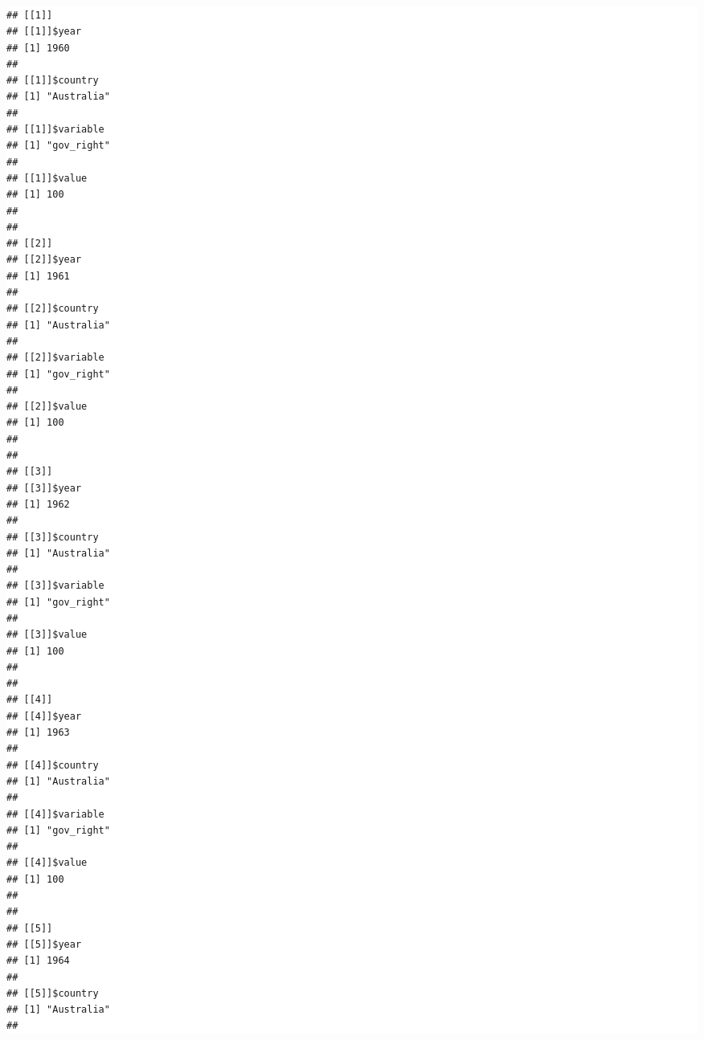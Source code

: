 ```
## [[1]]
## [[1]]$year
## [1] 1960
## 
## [[1]]$country
## [1] "Australia"
## 
## [[1]]$variable
## [1] "gov_right"
## 
## [[1]]$value
## [1] 100
## 
## 
## [[2]]
## [[2]]$year
## [1] 1961
## 
## [[2]]$country
## [1] "Australia"
## 
## [[2]]$variable
## [1] "gov_right"
## 
## [[2]]$value
## [1] 100
## 
## 
## [[3]]
## [[3]]$year
## [1] 1962
## 
## [[3]]$country
## [1] "Australia"
## 
## [[3]]$variable
## [1] "gov_right"
## 
## [[3]]$value
## [1] 100
## 
## 
## [[4]]
## [[4]]$year
## [1] 1963
## 
## [[4]]$country
## [1] "Australia"
## 
## [[4]]$variable
## [1] "gov_right"
## 
## [[4]]$value
## [1] 100
## 
## 
## [[5]]
## [[5]]$year
## [1] 1964
## 
## [[5]]$country
## [1] "Australia"
## 
```